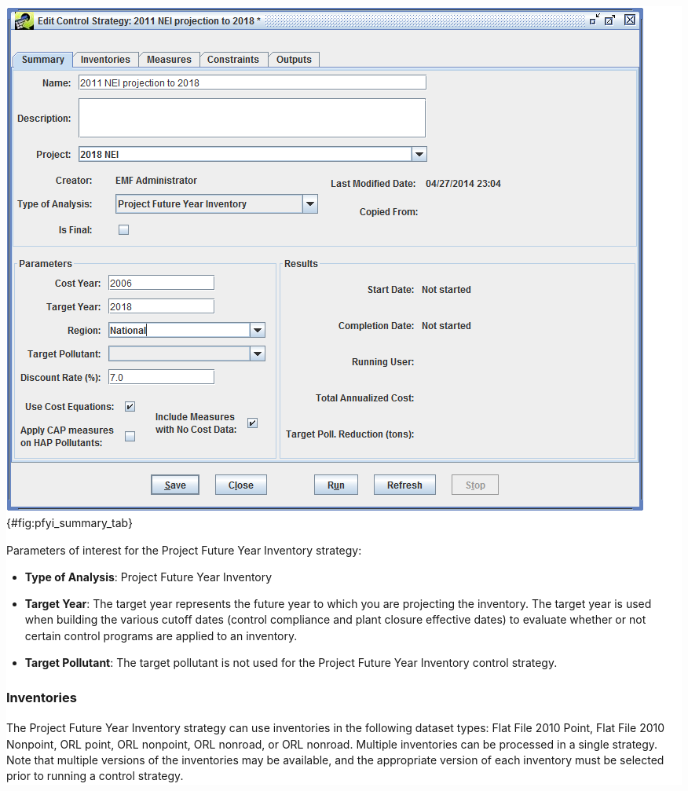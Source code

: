 ![Project Future Year Inventory Summary tab](images/pfyi_summary_tab.png){#fig:pfyi_summary_tab}

Parameters of interest for the Project Future Year Inventory strategy:

* **Type of Analysis**: Project Future Year Inventory

* **Target Year**: The target year represents the future year to which you are projecting the inventory. The target year is used when building the various cutoff dates (control compliance and plant closure effective dates) to evaluate whether or not certain control programs are applied to an inventory.

* **Target Pollutant**: The target pollutant is not used for the Project Future Year Inventory control strategy.

### Inventories ###

The Project Future Year Inventory strategy can use inventories in the following dataset types: Flat File 2010 Point, Flat File 2010 Nonpoint, ORL point, ORL nonpoint, ORL nonroad, or ORL nonroad. Multiple inventories can be processed in a single strategy. Note that multiple versions of the inventories may be available, and the appropriate version of each inventory must be selected prior to running a control strategy.
